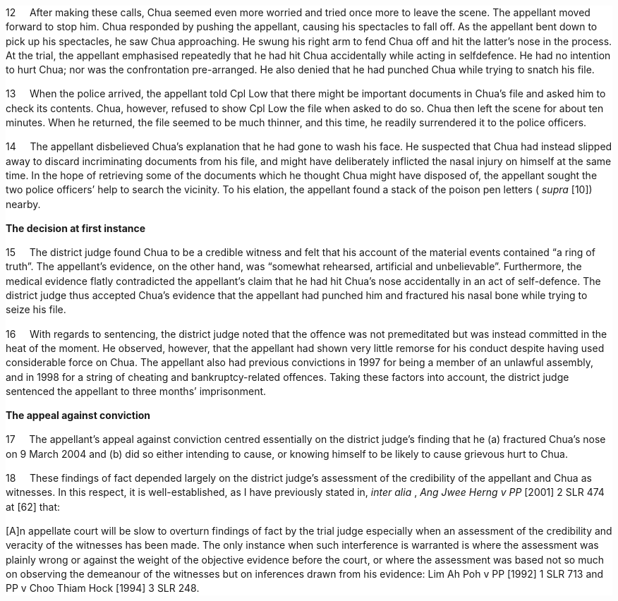12     After making these calls, Chua seemed even more worried and tried once more to leave the scene. The appellant moved forward to stop him. Chua responded by pushing the appellant, causing his spectacles to fall off. As the appellant bent down to pick up his spectacles, he saw Chua approaching. He swung his right arm to fend Chua off and hit the latter’s nose in the process. At the trial, the appellant emphasised repeatedly that he had hit Chua accidentally while acting in selfdefence. He had no intention to hurt Chua; nor was the confrontation pre-arranged. He also denied that he had punched Chua while trying to snatch his file. 

13     When the police arrived, the appellant told Cpl Low that there might be important documents in Chua’s file and asked him to check its contents. Chua, however, refused to show Cpl Low the file when asked to do so. Chua then left the scene for about ten minutes. When he returned, the file seemed to be much thinner, and this time, he readily surrendered it to the police officers. 

14     The appellant disbelieved Chua’s explanation that he had gone to wash his face. He suspected that Chua had instead slipped away to discard incriminating documents from his file, and might have deliberately inflicted the nasal injury on himself at the same time. In the hope of retrieving some of the documents which he thought Chua might have disposed of, the appellant sought the two police officers’ help to search the vicinity. To his elation, the appellant found a stack of the poison pen letters ( _supra_ [10]) nearby. 

**The decision at first instance** 

15     The district judge found Chua to be a credible witness and felt that his account of the material events contained “a ring of truth”. The appellant’s evidence, on the other hand, was “somewhat rehearsed, artificial and unbelievable”. Furthermore, the medical evidence flatly contradicted the appellant’s claim that he had hit Chua’s nose accidentally in an act of self-defence. The district judge thus accepted Chua’s evidence that the appellant had punched him and fractured his nasal bone while trying to seize his file. 

16     With regards to sentencing, the district judge noted that the offence was not premeditated but was instead committed in the heat of the moment. He observed, however, that the appellant had shown very little remorse for his conduct despite having used considerable force on Chua. The appellant also had previous convictions in 1997 for being a member of an unlawful assembly, and in 1998 for a string of cheating and bankruptcy-related offences. Taking these factors into account, the district judge sentenced the appellant to three months’ imprisonment. 

**The appeal against conviction** 

17     The appellant’s appeal against conviction centred essentially on the district judge’s finding that he (a) fractured Chua’s nose on 9 March 2004 and (b) did so either intending to cause, or knowing himself to be likely to cause grievous hurt to Chua. 

18     These findings of fact depended largely on the district judge’s assessment of the credibility of the appellant and Chua as witnesses. In this respect, it is well-established, as I have previously stated in, _inter alia_ , _Ang Jwee Herng v PP_ <span class="citation">[2001] 2 SLR 474</span> at [62] that: 


 [A]n appellate court will be slow to overturn findings of fact by the trial judge especially when an assessment of the credibility and veracity of the witnesses has been made. The only instance when such interference is warranted is where the assessment was plainly wrong or against the weight of the objective evidence before the court, or where the assessment was based not so much on observing the demeanour of the witnesses but on inferences drawn from his evidence: Lim Ah Poh v PP <span class="citation">[1992] 1 SLR 713</span> and PP v Choo Thiam Hock <span class="citation">[1994] 3 SLR 248</span>. 
